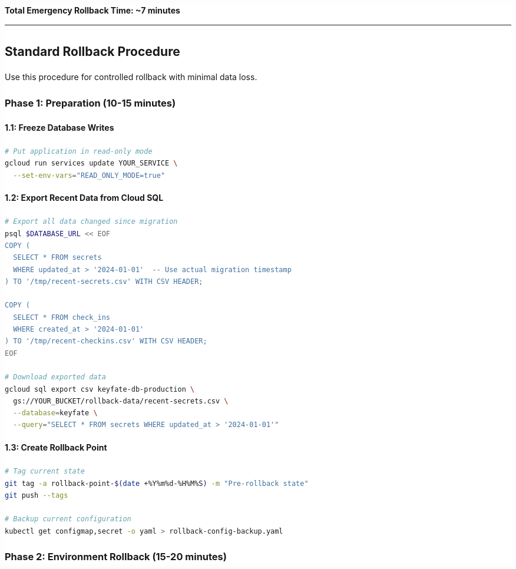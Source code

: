 **Total Emergency Rollback Time: ~7 minutes**

---

## Standard Rollback Procedure

Use this procedure for controlled rollback with minimal data loss.

### Phase 1: Preparation (10-15 minutes)

#### 1.1: Freeze Database Writes

```bash
# Put application in read-only mode
gcloud run services update YOUR_SERVICE \
  --set-env-vars="READ_ONLY_MODE=true"
```

#### 1.2: Export Recent Data from Cloud SQL

```bash
# Export all data changed since migration
psql $DATABASE_URL << EOF
COPY (
  SELECT * FROM secrets
  WHERE updated_at > '2024-01-01'  -- Use actual migration timestamp
) TO '/tmp/recent-secrets.csv' WITH CSV HEADER;

COPY (
  SELECT * FROM check_ins
  WHERE created_at > '2024-01-01'
) TO '/tmp/recent-checkins.csv' WITH CSV HEADER;
EOF

# Download exported data
gcloud sql export csv keyfate-db-production \
  gs://YOUR_BUCKET/rollback-data/recent-secrets.csv \
  --database=keyfate \
  --query="SELECT * FROM secrets WHERE updated_at > '2024-01-01'"
```

#### 1.3: Create Rollback Point

```bash
# Tag current state
git tag -a rollback-point-$(date +%Y%m%d-%H%M%S) -m "Pre-rollback state"
git push --tags

# Backup current configuration
kubectl get configmap,secret -o yaml > rollback-config-backup.yaml
```

### Phase 2: Environment Rollback (15-20 minutes)
